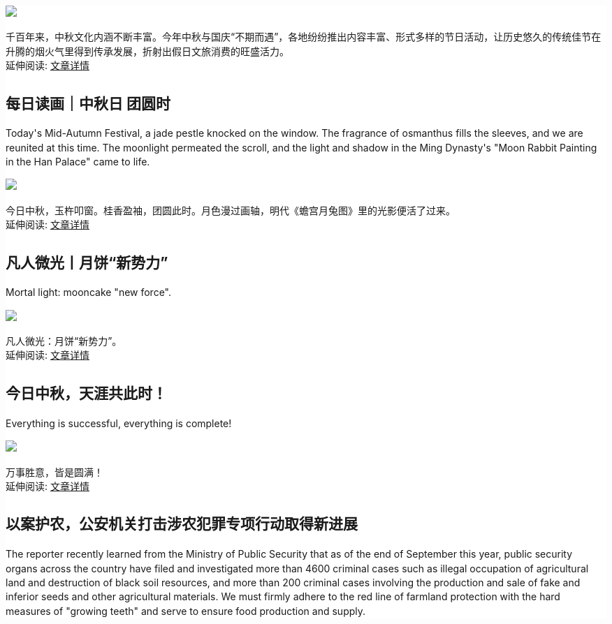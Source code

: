 <img src="https://p1.img.cctvpic.com/photoworkspace/2025/10/06/2025100615263373703.jpg" />   

千百年来，中秋文化内涵不断丰富。今年中秋与国庆“不期而遇”，各地纷纷推出内容丰富、形式多样的节日活动，让历史悠久的传统佳节在升腾的烟火气里得到传承发展，折射出假日文旅消费的旺盛活力。   
延伸阅读: [文章详情](https://news.cctv.com/2025/10/06/ARTIRk9maWZkr74MZwCU65UE251006.shtml)   

<qrcode title="文化中国行｜中秋节：传统习俗绽新韵 “拉满”文旅氛围感" image="https://p1.img.cctvpic.com/photoworkspace/2025/10/06/2025100615263373703.jpg" />   

## 每日读画｜中秋日 团圆时   
Today's Mid-Autumn Festival, a jade pestle knocked on the window. The fragrance of osmanthus fills the sleeves, and we are reunited at this time. The moonlight permeated the scroll, and the light and shadow in the Ming Dynasty's "Moon Rabbit Painting in the Han Palace" came to life.   

<img src="https://p1.img.cctvpic.com/photoworkspace/2025/10/06/2025100615212919438.jpg" />   

今日中秋，玉杵叩窗。桂香盈袖，团圆此时。月色漫过画轴，明代《蟾宫月兔图》里的光影便活了过来。   
延伸阅读: [文章详情](https://news.cctv.com/2025/10/06/ARTIeLAK2GtamR8xBV4QUYjO251006.shtml)   

<qrcode title="每日读画｜中秋日 团圆时" image="https://p1.img.cctvpic.com/photoworkspace/2025/10/06/2025100615212919438.jpg" />   

## 凡人微光丨月饼“新势力”   
Mortal light: mooncake "new force".   

<img src="https://p4.img.cctvpic.com/photoworkspace/2025/10/06/2025100615035490522.jpg" />   

凡人微光：月饼“新势力”。   
延伸阅读: [文章详情](https://news.cctv.com/2025/10/06/ARTIhaRBm6eFKFPNUrpa6izx251006.shtml)   

<qrcode title="凡人微光丨月饼“新势力”" image="https://p4.img.cctvpic.com/photoworkspace/2025/10/06/2025100615035490522.jpg" />   

## 今日中秋，天涯共此时！   
Everything is successful, everything is complete!   

<img src="https://p4.img.cctvpic.com/photoworkspace/2025/10/06/2025100614592171792.jpg" />   

万事胜意，皆是圆满！   
延伸阅读: [文章详情](https://news.cctv.com/2025/10/06/ARTISPu32LJPr7xg5W9FXdQo251006.shtml)   

<qrcode title="今日中秋，天涯共此时！" image="https://p4.img.cctvpic.com/photoworkspace/2025/10/06/2025100614592171792.jpg" />   

## 以案护农，公安机关打击涉农犯罪专项行动取得新进展   
The reporter recently learned from the Ministry of Public Security that as of the end of September this year, public security organs across the country have filed and investigated more than 4600 criminal cases such as illegal occupation of agricultural land and destruction of black soil resources, and more than 200 criminal cases involving the production and sale of fake and inferior seeds and other agricultural materials. We must firmly adhere to the red line of farmland protection with the hard measures of "growing teeth" and serve to ensure food production and supply.   
